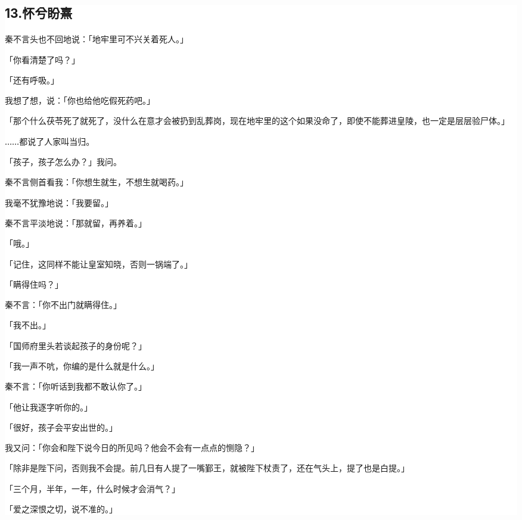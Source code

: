## 13.怀兮盼熹
秦不言头也不回地说：「地牢里可不兴关着死人。」


「你看清楚了吗？」


「还有呼吸。」


我想了想，说：「你也给他吃假死药吧。」


「那个什么茯苓死了就死了，没什么在意才会被扔到乱葬岗，现在地牢里的这个如果没命了，即使不能葬进皇陵，也一定是层层验尸体。」


……都说了人家叫当归。


「孩子，孩子怎么办？」我问。


秦不言侧首看我：「你想生就生，不想生就喝药。」


我毫不犹豫地说：「我要留。」


秦不言平淡地说：「那就留，再养着。」


「哦。」


「记住，这同样不能让皇室知晓，否则一锅端了。」


「瞒得住吗？」


秦不言：「你不出门就瞒得住。」


「我不出。」


「国师府里头若谈起孩子的身份呢？」


「我一声不吭，你编的是什么就是什么。」


秦不言：「你听话到我都不敢认你了。」


「他让我逐字听你的。」


「很好，孩子会平安出世的。」


我又问：「你会和陛下说今日的所见吗？他会不会有一点点的恻隐？」


「除非是陛下问，否则我不会提。前几日有人提了一嘴鄞王，就被陛下杖责了，还在气头上，提了也是白提。」


「三个月，半年，一年，什么时候才会消气？」


「爱之深恨之切，说不准的。」

